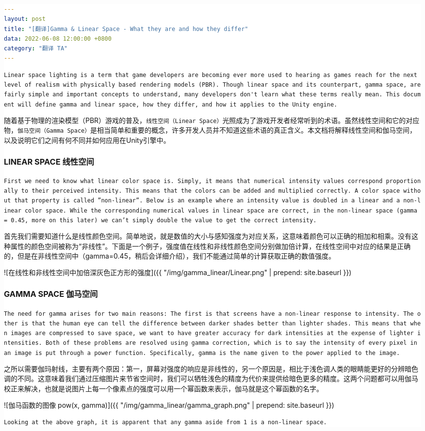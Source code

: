 ```yaml
---
layout: post
title: "[翻译]Gamma & Linear Space - What they are and how they differ"
data: 2022-06-08 12:00:00 +0800
category: "翻译 TA"
---
```


```
Linear space lighting is a term that game developers are becoming ever more used to hearing as games reach for the next level of realism with physically based rendering models (PBR). Though linear space and its counterpart, gamma space, are fairly simple and important concepts to understand, many developers don't learn what these terms really mean. This document will define gamma and linear space, how they differ, and how it applies to the Unity engine.
```

随着基于物理的渲染模型（PBR）游戏的普及，`线性空间（Linear Space）`光照成为了游戏开发者经常听到的术语。虽然线性空间和它的对应物，`伽马空间（Gamma Space）`是相当简单和重要的概念，许多开发人员并不知道这些术语的真正含义。本文档将解释线性空间和伽马空间，以及说明它们之间有何不同并如何应用在Unity引擎中。

### LINEAR SPACE 线性空间

```
First we need to know what linear color space is. Simply, it means that numerical intensity values correspond proportionally to their perceived intensity. This means that the colors can be added and multiplied correctly. A color space without that property is called ”non-linear”. Below is an example where an intensity value is doubled in a linear and a non-linear color space. While the corresponding numerical values in linear space are correct, in the non-linear space (gamma = 0.45, more on this later) we can’t simply double the value to get the correct intensity.
```

首先我们需要知道什么是线性颜色空间。简单地说，就是数值的大小与感知强度为对应关系，这意味着颜色可以正确的相加和相乘。没有这种属性的颜色空间被称为“非线性”。下面是一个例子，强度值在线性和非线性颜色空间分别做加倍计算，在线性空间中对应的结果是正确的，但是在非线性空间中（gamma=0.45，稍后会详细介绍），我们不能通过简单的计算获取正确的数值强度。

![在线性和非线性空间中加倍深灰色正方形的强度]({{ "/img/gamma_linear/Linear.png" | prepend: site.baseurl }})

### GAMMA SPACE 伽马空间

```
The need for gamma arises for two main reasons: The first is that screens have a non-linear response to intensity. The other is that the human eye can tell the difference between darker shades better than lighter shades. This means that when images are compressed to save space, we want to have greater accuracy for dark intensities at the expense of lighter intensities. Both of these problems are resolved using gamma correction, which is to say the intensity of every pixel in an image is put through a power function. Specifically, gamma is the name given to the power applied to the image.
```

之所以需要伽玛射线，主要有两个原因：第一，屏幕对强度的响应是非线性的，另一个原因是，相比于浅色调人类的眼睛能更好的分辨暗色调的不同。这意味着我们通过压缩图片来节省空间时，我们可以牺牲浅色的精度为代价来提供给暗色更多的精度。这两个问题都可以用伽马校正来解决，也就是说图片上每一个像素点的强度可以用一个幂函数来表示，伽马就是这个幂函数的名字。

![伽马函数的图像 pow(x, gamma)]({{ "/img/gamma_linear/gamma_graph.png" | prepend: site.baseurl }})

```
Looking at the above graph, it is apparent that any gamma aside from 1 is a non-linear space.
```
